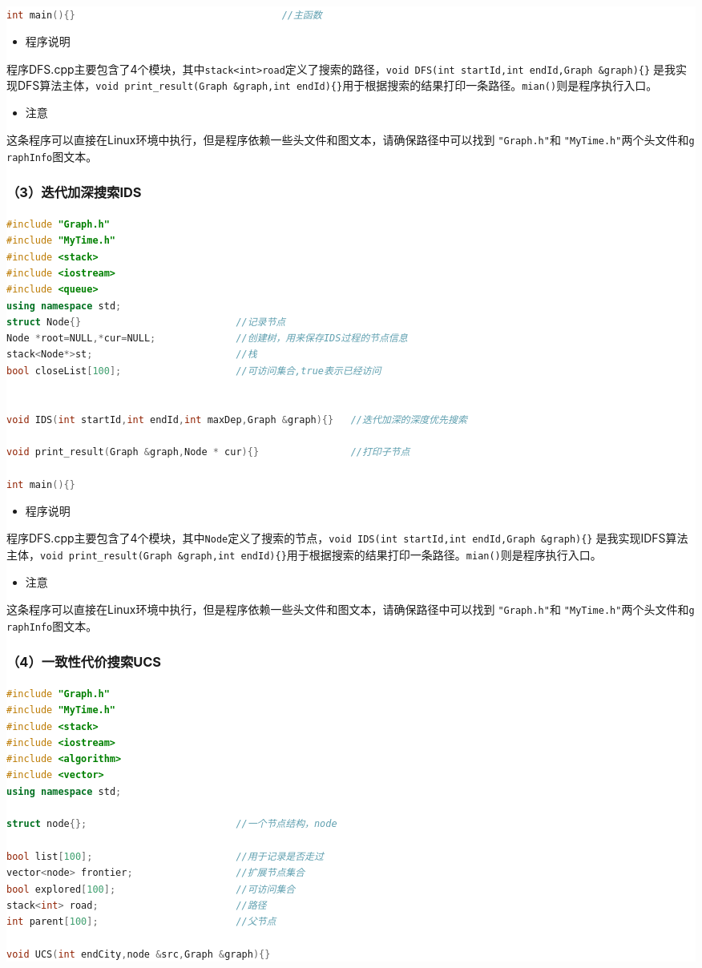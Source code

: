 ```cpp
int main(){}									//主函数

```

- 程序说明

程序DFS.cpp主要包含了4个模块，其中`stack<int>road`定义了搜索的路径，`void DFS(int startId,int endId,Graph &graph){}` 是我实现DFS算法主体，`void print_result(Graph &graph,int endId){}`用于根据搜索的结果打印一条路径。`mian()`则是程序执行入口。

- 注意

这条程序可以直接在Linux环境中执行，但是程序依赖一些头文件和图文本，请确保路径中可以找到 `"Graph.h"`和 `"MyTime.h"`两个头文件和`graphInfo`图文本。



### （3）迭代加深搜索IDS

```cpp
#include "Graph.h"
#include "MyTime.h"
#include <stack>
#include <iostream>
#include <queue>
using namespace std;
struct Node{}							//记录节点
Node *root=NULL,*cur=NULL;              //创建树，用来保存IDS过程的节点信息
stack<Node*>st;                         //栈
bool closeList[100];                    //可访问集合,true表示已经访问


void IDS(int startId,int endId,int maxDep,Graph &graph){}	//迭代加深的深度优先搜索

void print_result(Graph &graph,Node * cur){}				//打印子节点

int main(){}
```

- 程序说明

程序DFS.cpp主要包含了4个模块，其中`Node`定义了搜索的节点，`void IDS(int startId,int endId,Graph &graph){}` 是我实现IDFS算法主体，`void print_result(Graph &graph,int endId){}`用于根据搜索的结果打印一条路径。`mian()`则是程序执行入口。

- 注意

这条程序可以直接在Linux环境中执行，但是程序依赖一些头文件和图文本，请确保路径中可以找到 `"Graph.h"`和 `"MyTime.h"`两个头文件和`graphInfo`图文本。



### （4）一致性代价搜索UCS

```cpp
#include "Graph.h"
#include "MyTime.h"
#include <stack>
#include <iostream>
#include <algorithm>
#include <vector>
using namespace std;

struct node{};                         	//一个节点结构，node

bool list[100];                         //用于记录是否走过
vector<node> frontier;                  //扩展节点集合
bool explored[100];                     //可访问集合
stack<int> road;                        //路径
int parent[100];                        //父节点

void UCS(int endCity,node &src,Graph &graph){}

```